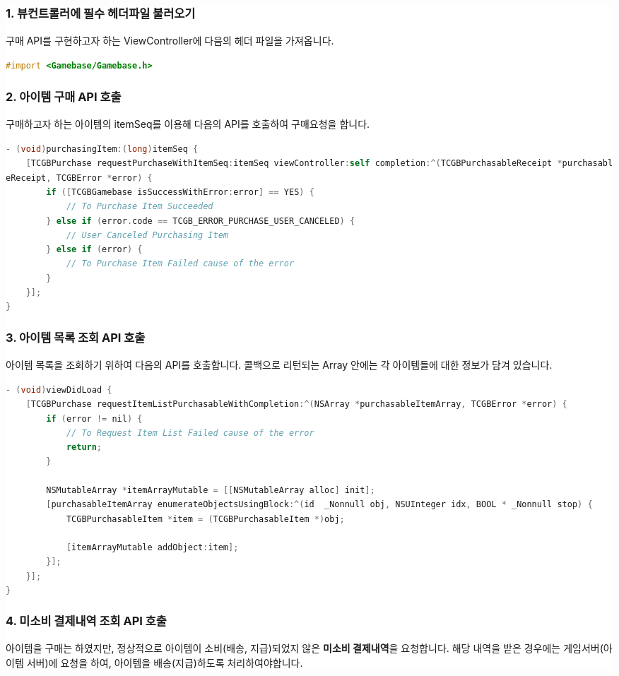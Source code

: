 ### 1. 뷰컨트롤러에 필수 헤더파일 불러오기
구매 API를 구현하고자 하는 ViewController에 다음의 헤더 파일을 가져옵니다.

```objectivec
#import <Gamebase/Gamebase.h>
```

### 2. 아이템 구매 API 호출
구매하고자 하는 아이템의 itemSeq를 이용해 다음의 API를 호출하여 구매요청을 합니다.

```objectivec
- (void)purchasingItem:(long)itemSeq {
    [TCGBPurchase requestPurchaseWithItemSeq:itemSeq viewController:self completion:^(TCGBPurchasableReceipt *purchasableReceipt, TCGBError *error) {
        if ([TCGBGamebase isSuccessWithError:error] == YES) {
            // To Purchase Item Succeeded
        } else if (error.code == TCGB_ERROR_PURCHASE_USER_CANCELED) {
            // User Canceled Purchasing Item
        } else if (error) {
            // To Purchase Item Failed cause of the error
        }
    }];
}
```

### 3. 아이템 목록 조회 API 호출
아이템 목록을 조회하기 위하여 다음의 API를 호출합니다. 콜백으로 리턴되는 Array 안에는 각 아이템들에 대한 정보가 담겨 있습니다.

```objectivec
- (void)viewDidLoad {
    [TCGBPurchase requestItemListPurchasableWithCompletion:^(NSArray *purchasableItemArray, TCGBError *error) {
        if (error != nil) {
            // To Request Item List Failed cause of the error
            return;
        }

        NSMutableArray *itemArrayMutable = [[NSMutableArray alloc] init];
        [purchasableItemArray enumerateObjectsUsingBlock:^(id  _Nonnull obj, NSUInteger idx, BOOL * _Nonnull stop) {
            TCGBPurchasableItem *item = (TCGBPurchasableItem *)obj;

            [itemArrayMutable addObject:item];
        }];
    }];
}
```


### 4. 미소비 결제내역 조회 API 호출
아이템을 구매는 하였지만, 정상적으로 아이템이 소비(배송, 지급)되었지 않은 **미소비 결제내역**을 요청합니다. 해당 내역을 받은 경우에는 게임서버(아이템 서버)에 요청을 하여, 아이템을 배송(지급)하도록 처리하여야합니다.
